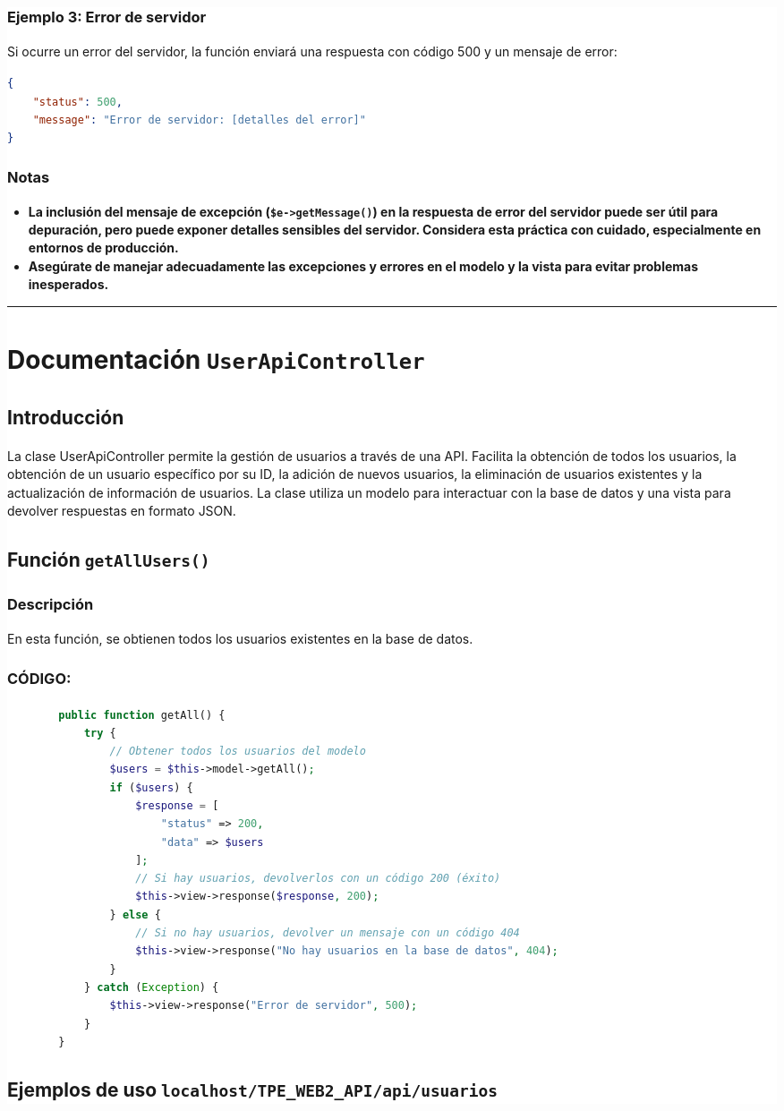 ### Ejemplo 3: Error de servidor

Si ocurre un error del servidor, la función enviará una respuesta con código 500 y un mensaje de error:

```json
{
    "status": 500,
    "message": "Error de servidor: [detalles del error]"
}
```

### Notas 

- **La inclusión del mensaje de excepción (`$e->getMessage()`) en la respuesta de error del servidor puede ser útil   para depuración, pero puede exponer detalles sensibles del servidor. Considera esta práctica con cuidado, especialmente en entornos de producción.** 
- **Asegúrate de manejar adecuadamente las excepciones y errores en el modelo y la vista para evitar problemas inesperados.** 



___


# Documentación `UserApiController`
## Introducción
La clase UserApiController permite la gestión de usuarios a través de una API. Facilita la obtención de todos los usuarios, la obtención de un usuario específico por su ID, la adición de nuevos usuarios, la eliminación de usuarios existentes y la actualización de información de usuarios. La clase utiliza un modelo para interactuar con la base de datos y una vista para devolver respuestas en formato JSON.

## Función `getAllUsers()`
### Descripción
En esta función, se obtienen todos los usuarios existentes en la base de datos.

### CÓDIGO:
```php
        public function getAll() {
            try {
                // Obtener todos los usuarios del modelo
                $users = $this->model->getAll();
                if ($users) {
                    $response = [
                        "status" => 200,
                        "data" => $users
                    ];
                    // Si hay usuarios, devolverlos con un código 200 (éxito)
                    $this->view->response($response, 200);
                } else {
                    // Si no hay usuarios, devolver un mensaje con un código 404
                    $this->view->response("No hay usuarios en la base de datos", 404);
                }
            } catch (Exception) {
                $this->view->response("Error de servidor", 500);
            }
        }
```
## Ejemplos de uso `localhost/TPE_WEB2_API/api/usuarios`
